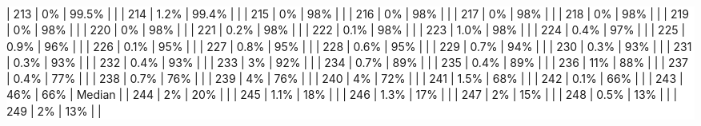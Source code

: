 | 213 | 0% | 99.5% |  |
| 214 | 1.2% | 99.4% |  |
| 215 | 0% | 98% |  |
| 216 | 0% | 98% |  |
| 217 | 0% | 98% |  |
| 218 | 0% | 98% |  |
| 219 | 0% | 98% |  |
| 220 | 0% | 98% |  |
| 221 | 0.2% | 98% |  |
| 222 | 0.1% | 98% |  |
| 223 | 1.0% | 98% |  |
| 224 | 0.4% | 97% |  |
| 225 | 0.9% | 96% |  |
| 226 | 0.1% | 95% |  |
| 227 | 0.8% | 95% |  |
| 228 | 0.6% | 95% |  |
| 229 | 0.7% | 94% |  |
| 230 | 0.3% | 93% |  |
| 231 | 0.3% | 93% |  |
| 232 | 0.4% | 93% |  |
| 233 | 3% | 92% |  |
| 234 | 0.7% | 89% |  |
| 235 | 0.4% | 89% |  |
| 236 | 11% | 88% |  |
| 237 | 0.4% | 77% |  |
| 238 | 0.7% | 76% |  |
| 239 | 4% | 76% |  |
| 240 | 4% | 72% |  |
| 241 | 1.5% | 68% |  |
| 242 | 0.1% | 66% |  |
| 243 | 46% | 66% | Median |
| 244 | 2% | 20% |  |
| 245 | 1.1% | 18% |  |
| 246 | 1.3% | 17% |  |
| 247 | 2% | 15% |  |
| 248 | 0.5% | 13% |  |
| 249 | 2% | 13% |  |